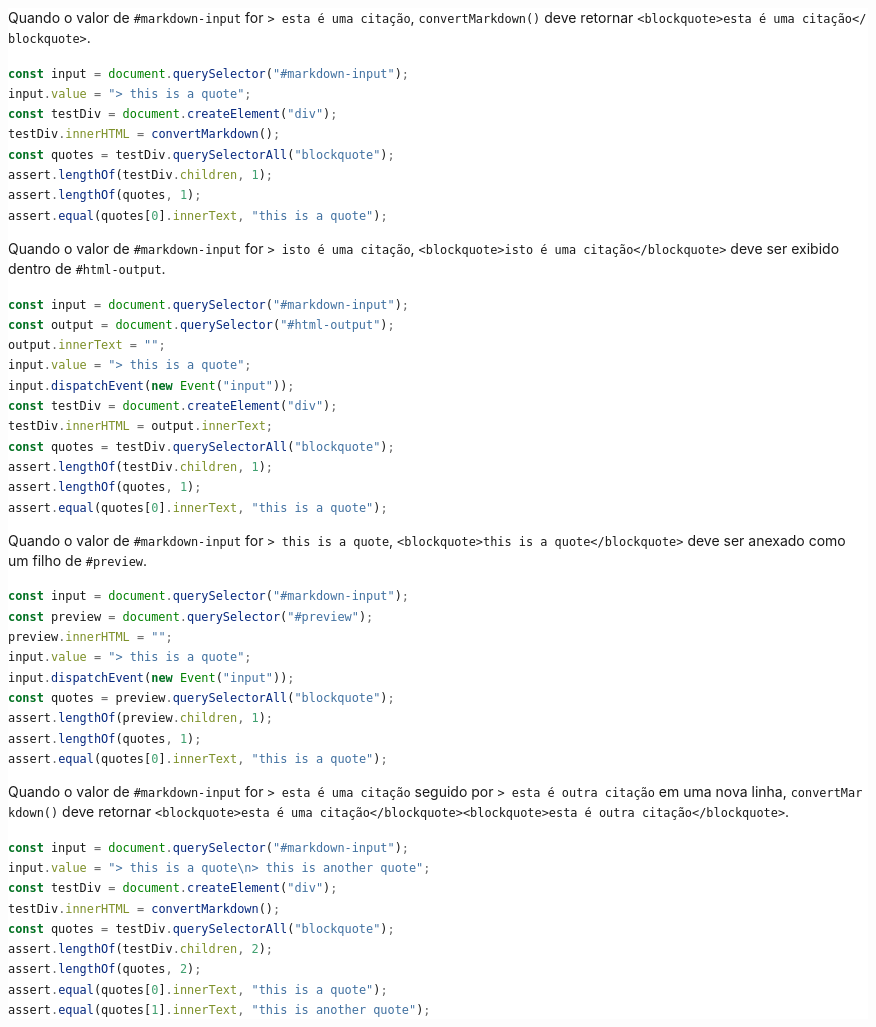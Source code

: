 Quando o valor de `#markdown-input` for `> esta é uma citação`, `convertMarkdown()` deve retornar `<blockquote>esta é uma citação</blockquote>`.

```js
const input = document.querySelector("#markdown-input");
input.value = "> this is a quote";
const testDiv = document.createElement("div");
testDiv.innerHTML = convertMarkdown();
const quotes = testDiv.querySelectorAll("blockquote");
assert.lengthOf(testDiv.children, 1);
assert.lengthOf(quotes, 1);
assert.equal(quotes[0].innerText, "this is a quote");
```

Quando o valor de `#markdown-input` for `> isto é uma citação`, `<blockquote>isto é uma citação</blockquote>` deve ser exibido dentro de `#html-output`.

```js
const input = document.querySelector("#markdown-input");
const output = document.querySelector("#html-output");
output.innerText = "";
input.value = "> this is a quote";
input.dispatchEvent(new Event("input"));
const testDiv = document.createElement("div");
testDiv.innerHTML = output.innerText;
const quotes = testDiv.querySelectorAll("blockquote");
assert.lengthOf(testDiv.children, 1);
assert.lengthOf(quotes, 1);
assert.equal(quotes[0].innerText, "this is a quote");
```

Quando o valor de `#markdown-input` for `> this is a quote`, `<blockquote>this is a quote</blockquote>` deve ser anexado como um filho de `#preview`.

```js
const input = document.querySelector("#markdown-input");
const preview = document.querySelector("#preview");
preview.innerHTML = "";
input.value = "> this is a quote";
input.dispatchEvent(new Event("input"));
const quotes = preview.querySelectorAll("blockquote");
assert.lengthOf(preview.children, 1);
assert.lengthOf(quotes, 1);
assert.equal(quotes[0].innerText, "this is a quote");
```

Quando o valor de `#markdown-input` for `> esta é uma citação` seguido por `> esta é outra citação` em uma nova linha, `convertMarkdown()` deve retornar `<blockquote>esta é uma citação</blockquote><blockquote>esta é outra citação</blockquote>`.

```js
const input = document.querySelector("#markdown-input");
input.value = "> this is a quote\n> this is another quote";
const testDiv = document.createElement("div");
testDiv.innerHTML = convertMarkdown();
const quotes = testDiv.querySelectorAll("blockquote");
assert.lengthOf(testDiv.children, 2);
assert.lengthOf(quotes, 2);
assert.equal(quotes[0].innerText, "this is a quote");
assert.equal(quotes[1].innerText, "this is another quote");
```
